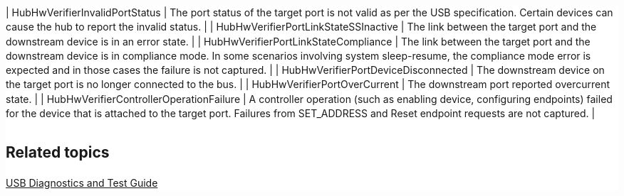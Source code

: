 | HubHwVerifierInvalidPortStatus                      | The port status of the target port is not valid as per the USB specification. Certain devices can cause the hub to report the invalid status.                                                                                                                                                                                                                                                                                                                                                                                                                                                                                                                                                                              |
| HubHwVerifierPortLinkStateSSInactive                | The link between the target port and the downstream device is in an error state.                                                                                                                                                                                                                                                                                                                                                                                                                                                                                                                                                                                                                                           |
| HubHwVerifierPortLinkStateCompliance                | The link between the target port and the downstream device is in compliance mode. In some scenarios involving system sleep-resume, the compliance mode error is expected and in those cases the failure is not captured.                                                                                                                                                                                                                                                                                                                                                                                                                                                                                                   |
| HubHwVerifierPortDeviceDisconnected                 | The downstream device on the target port is no longer connected to the bus.                                                                                                                                                                                                                                                                                                                                                                                                                                                                                                                                                                                                                                                |
| HubHwVerifierPortOverCurrent                        | The downstream port reported overcurrent state.                                                                                                                                                                                                                                                                                                                                                                                                                                                                                                                                                                                                                                                                            |
| HubHwVerifierControllerOperationFailure             | A controller operation (such as enabling device, configuring endpoints) failed for the device that is attached to the target port. Failures from SET\_ADDRESS and Reset endpoint requests are not captured.                                                                                                                                                                                                                                                                                                                                                                                                                                                                                                                |

 

## Related topics
[USB Diagnostics and Test Guide](usb-driver-testing-guide.md)  




